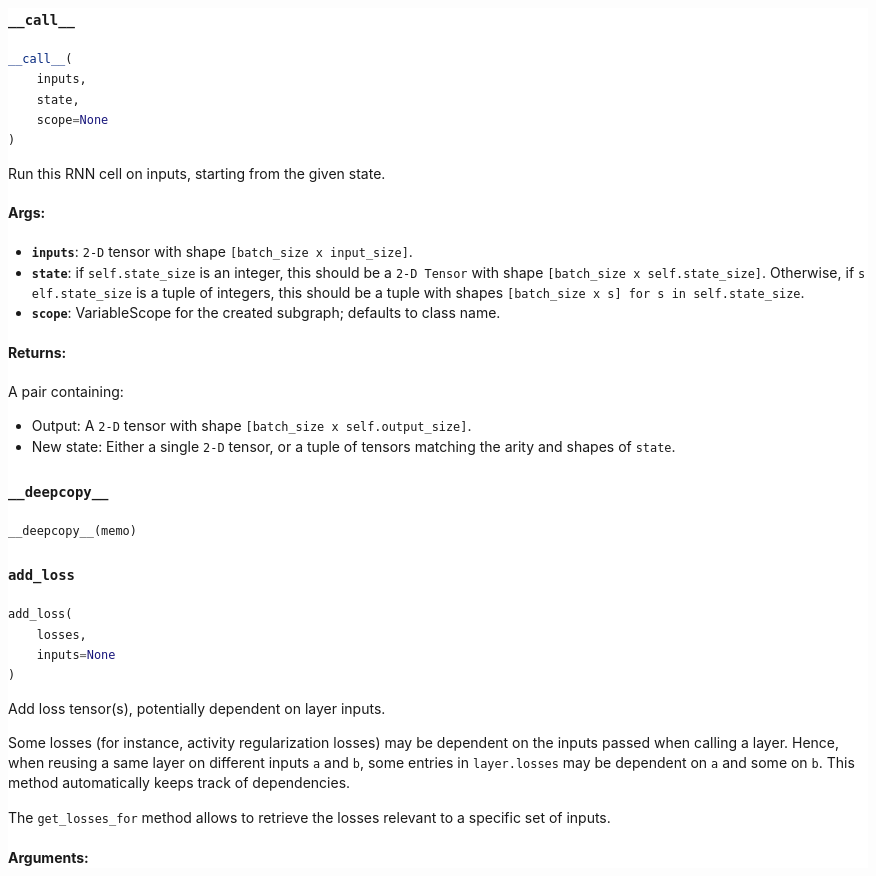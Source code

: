 <h3 id="__call__"><code>__call__</code></h3>

``` python
__call__(
    inputs,
    state,
    scope=None
)
```

Run this RNN cell on inputs, starting from the given state.

#### Args:

* <b>`inputs`</b>: `2-D` tensor with shape `[batch_size x input_size]`.
* <b>`state`</b>: if `self.state_size` is an integer, this should be a `2-D Tensor`
    with shape `[batch_size x self.state_size]`.  Otherwise, if
    `self.state_size` is a tuple of integers, this should be a tuple
    with shapes `[batch_size x s] for s in self.state_size`.
* <b>`scope`</b>: VariableScope for the created subgraph; defaults to class name.


#### Returns:

A pair containing:

- Output: A `2-D` tensor with shape `[batch_size x self.output_size]`.
- New state: Either a single `2-D` tensor, or a tuple of tensors matching
  the arity and shapes of `state`.

<h3 id="__deepcopy__"><code>__deepcopy__</code></h3>

``` python
__deepcopy__(memo)
```



<h3 id="add_loss"><code>add_loss</code></h3>

``` python
add_loss(
    losses,
    inputs=None
)
```

Add loss tensor(s), potentially dependent on layer inputs.

Some losses (for instance, activity regularization losses) may be dependent
on the inputs passed when calling a layer. Hence, when reusing a same layer
on different inputs `a` and `b`, some entries in `layer.losses` may be
dependent on `a` and some on `b`. This method automatically keeps track
of dependencies.

The `get_losses_for` method allows to retrieve the losses relevant to a
specific set of inputs.

#### Arguments:
